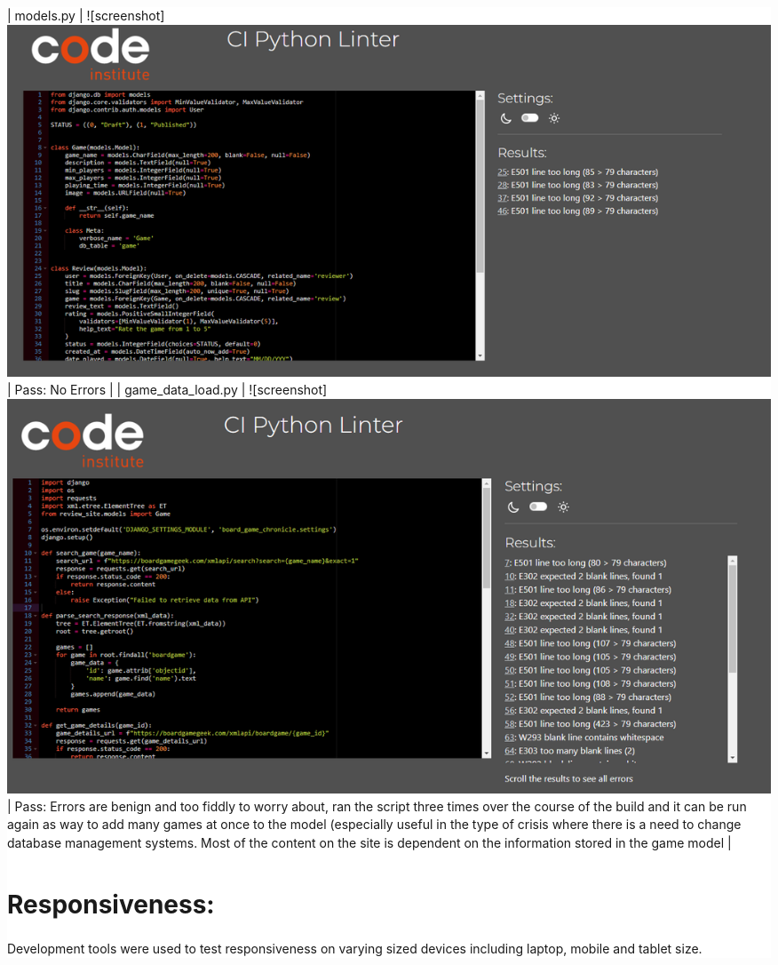 |  models.py | ![screenshot]![models py](https://github.com/StefanWout/The-Board-Game-Chronicle/blob/main/assets/models%20valid.png) | Pass: No Errors |
|  game_data_load.py | ![screenshot]![game_data_load py](https://github.com/StefanWout/The-Board-Game-Chronicle/blob/main/assets/load%20game%20data%20script%20valid.png) | Pass: Errors are benign and too fiddly to worry about, ran the script three times over the course of the build and it can be run again as way to add many games at once to the model (especially useful in the type of crisis where there is a need to change database management systems. Most of the content on the site is dependent on the information stored in the game model |

# Responsiveness:
Development tools were used to test responsiveness on varying sized devices including laptop, mobile and tablet size.

